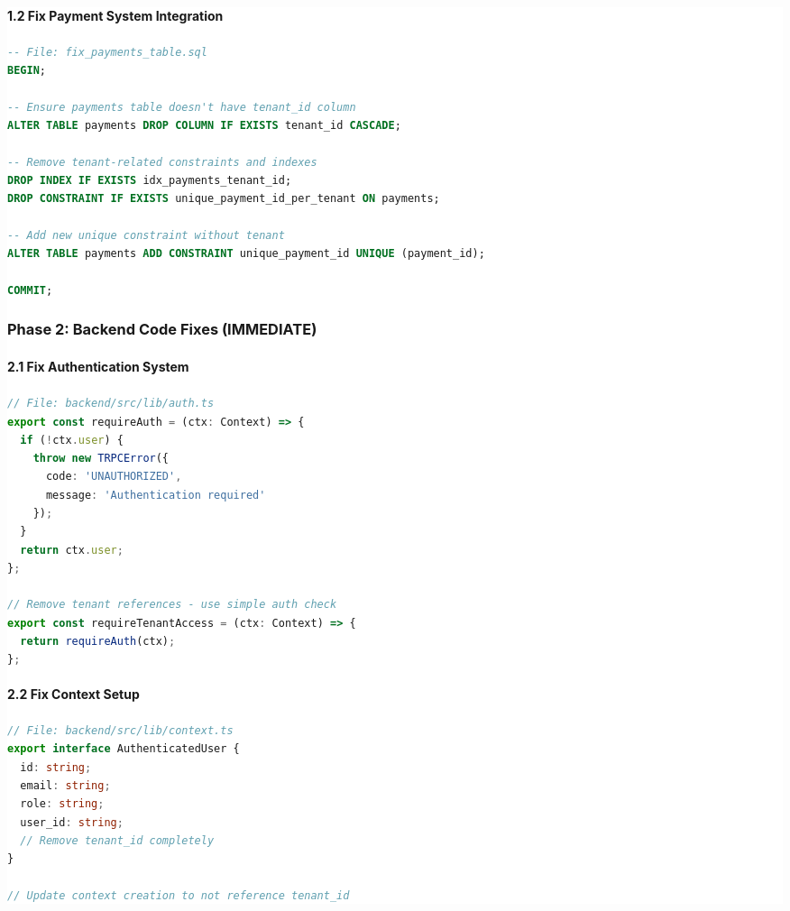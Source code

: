 #### 1.2 Fix Payment System Integration
```sql
-- File: fix_payments_table.sql
BEGIN;

-- Ensure payments table doesn't have tenant_id column
ALTER TABLE payments DROP COLUMN IF EXISTS tenant_id CASCADE;

-- Remove tenant-related constraints and indexes
DROP INDEX IF EXISTS idx_payments_tenant_id;
DROP CONSTRAINT IF EXISTS unique_payment_id_per_tenant ON payments;

-- Add new unique constraint without tenant
ALTER TABLE payments ADD CONSTRAINT unique_payment_id UNIQUE (payment_id);

COMMIT;
```

### Phase 2: Backend Code Fixes (IMMEDIATE)

#### 2.1 Fix Authentication System
```typescript
// File: backend/src/lib/auth.ts
export const requireAuth = (ctx: Context) => {
  if (!ctx.user) {
    throw new TRPCError({
      code: 'UNAUTHORIZED',
      message: 'Authentication required'
    });
  }
  return ctx.user;
};

// Remove tenant references - use simple auth check
export const requireTenantAccess = (ctx: Context) => {
  return requireAuth(ctx);
};
```

#### 2.2 Fix Context Setup
```typescript
// File: backend/src/lib/context.ts
export interface AuthenticatedUser {
  id: string;
  email: string;
  role: string;
  user_id: string;
  // Remove tenant_id completely
}

// Update context creation to not reference tenant_id
```
